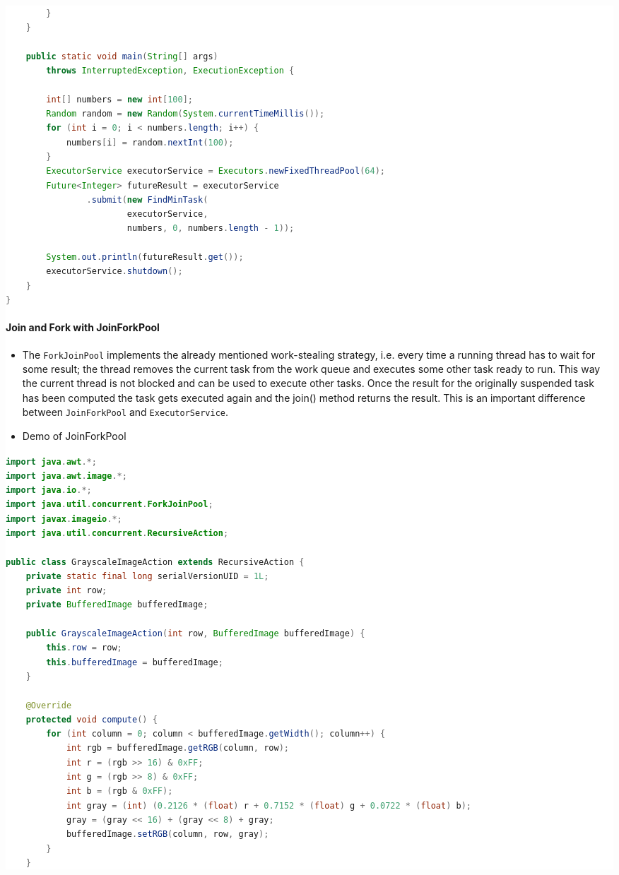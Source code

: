 ```java
        }
    }

    public static void main(String[] args) 
        throws InterruptedException, ExecutionException {

        int[] numbers = new int[100];
        Random random = new Random(System.currentTimeMillis());
        for (int i = 0; i < numbers.length; i++) {
            numbers[i] = random.nextInt(100);
        }
        ExecutorService executorService = Executors.newFixedThreadPool(64);
        Future<Integer> futureResult = executorService
                .submit(new FindMinTask(
                        executorService, 
                        numbers, 0, numbers.length - 1));

        System.out.println(futureResult.get());
        executorService.shutdown();
    }
}
```


#### Join and Fork with JoinForkPool

* The `ForkJoinPool` implements the already mentioned work-stealing strategy, i.e. every time a running thread has to wait for some result; the thread removes the current task from the work queue and executes some other task ready to run. This way the current thread is not blocked and can be used to execute other tasks. Once the result for the originally suspended task has been computed the task gets executed again and the join() method returns the result. This is an important difference between `JoinForkPool` and `ExecutorService`.

* Demo of JoinForkPool

```java
import java.awt.*;
import java.awt.image.*;
import java.io.*;
import java.util.concurrent.ForkJoinPool;
import javax.imageio.*;
import java.util.concurrent.RecursiveAction;

public class GrayscaleImageAction extends RecursiveAction {
    private static final long serialVersionUID = 1L;
    private int row;
    private BufferedImage bufferedImage;

    public GrayscaleImageAction(int row, BufferedImage bufferedImage) {
        this.row = row;
        this.bufferedImage = bufferedImage;
    }

    @Override
    protected void compute() {
        for (int column = 0; column < bufferedImage.getWidth(); column++) {
            int rgb = bufferedImage.getRGB(column, row);
            int r = (rgb >> 16) & 0xFF;
            int g = (rgb >> 8) & 0xFF;
            int b = (rgb & 0xFF);
            int gray = (int) (0.2126 * (float) r + 0.7152 * (float) g + 0.0722 * (float) b);
            gray = (gray << 16) + (gray << 8) + gray;
            bufferedImage.setRGB(column, row, gray);
        }
    }
```